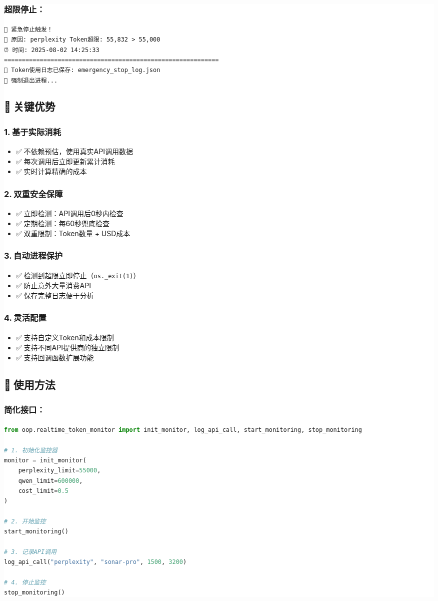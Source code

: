 ### **超限停止**：
```
🚨 紧急停止触发！
🔴 原因: perplexity Token超限: 55,832 > 55,000
⏰ 时间: 2025-08-02 14:25:33
============================================================
📄 Token使用日志已保存: emergency_stop_log.json
🛑 强制退出进程...
```

## 🎯 关键优势

### **1. 基于实际消耗**
- ✅ 不依赖预估，使用真实API调用数据
- ✅ 每次调用后立即更新累计消耗
- ✅ 实时计算精确的成本

### **2. 双重安全保障**
- ✅ 立即检测：API调用后0秒内检查
- ✅ 定期检测：每60秒兜底检查
- ✅ 双重限制：Token数量 + USD成本

### **3. 自动进程保护**
- ✅ 检测到超限立即停止（`os._exit(1)`）
- ✅ 防止意外大量消费API
- ✅ 保存完整日志便于分析

### **4. 灵活配置**
- ✅ 支持自定义Token和成本限制
- ✅ 支持不同API提供商的独立限制
- ✅ 支持回调函数扩展功能

## 🔄 使用方法

### **简化接口**：
```python
from oop.realtime_token_monitor import init_monitor, log_api_call, start_monitoring, stop_monitoring

# 1. 初始化监控器
monitor = init_monitor(
    perplexity_limit=55000,
    qwen_limit=600000,
    cost_limit=0.5
)

# 2. 开始监控
start_monitoring()

# 3. 记录API调用
log_api_call("perplexity", "sonar-pro", 1500, 3200)

# 4. 停止监控
stop_monitoring()
```
